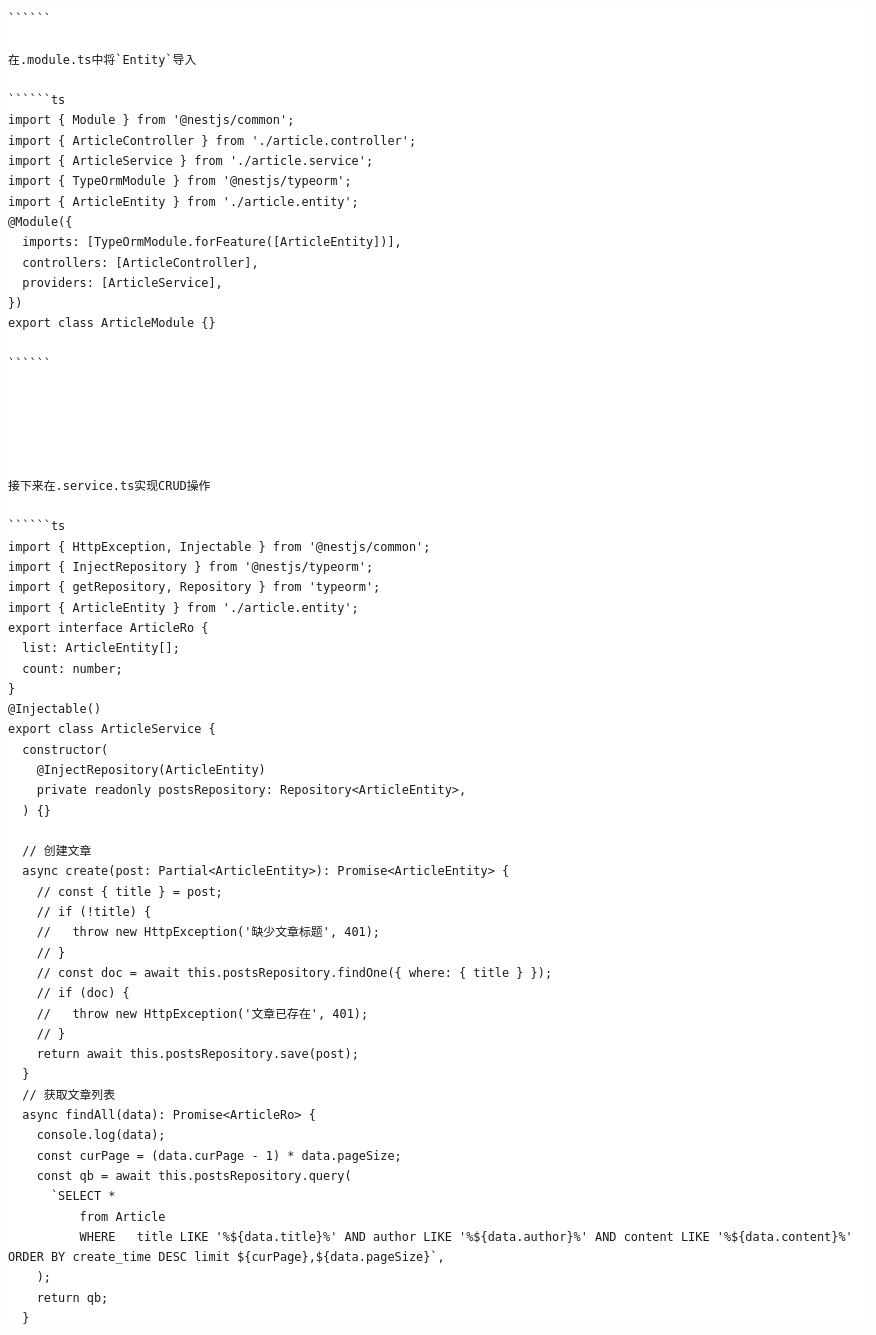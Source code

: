     ``````

    在.module.ts中将`Entity`导入

    ``````ts
    import { Module } from '@nestjs/common';
    import { ArticleController } from './article.controller';
    import { ArticleService } from './article.service';
    import { TypeOrmModule } from '@nestjs/typeorm';
    import { ArticleEntity } from './article.entity';
    @Module({
      imports: [TypeOrmModule.forFeature([ArticleEntity])],
      controllers: [ArticleController],
      providers: [ArticleService],
    })
    export class ArticleModule {}
    
    ``````





    接下来在.service.ts实现CRUD操作

    ``````ts
    import { HttpException, Injectable } from '@nestjs/common';
    import { InjectRepository } from '@nestjs/typeorm';
    import { getRepository, Repository } from 'typeorm';
    import { ArticleEntity } from './article.entity';
    export interface ArticleRo {
      list: ArticleEntity[];
      count: number;
    }
    @Injectable()
    export class ArticleService {
      constructor(
        @InjectRepository(ArticleEntity)
        private readonly postsRepository: Repository<ArticleEntity>,
      ) {}
    
      // 创建文章
      async create(post: Partial<ArticleEntity>): Promise<ArticleEntity> {
        // const { title } = post;
        // if (!title) {
        //   throw new HttpException('缺少文章标题', 401);
        // }
        // const doc = await this.postsRepository.findOne({ where: { title } });
        // if (doc) {
        //   throw new HttpException('文章已存在', 401);
        // }
        return await this.postsRepository.save(post);
      }
      // 获取文章列表
      async findAll(data): Promise<ArticleRo> {
        console.log(data);
        const curPage = (data.curPage - 1) * data.pageSize;
        const qb = await this.postsRepository.query(
          `SELECT *
              from Article
              WHERE   title LIKE '%${data.title}%' AND author LIKE '%${data.author}%' AND content LIKE '%${data.content}%'  ORDER BY create_time DESC limit ${curPage},${data.pageSize}`,
        );
        return qb;
      }
    